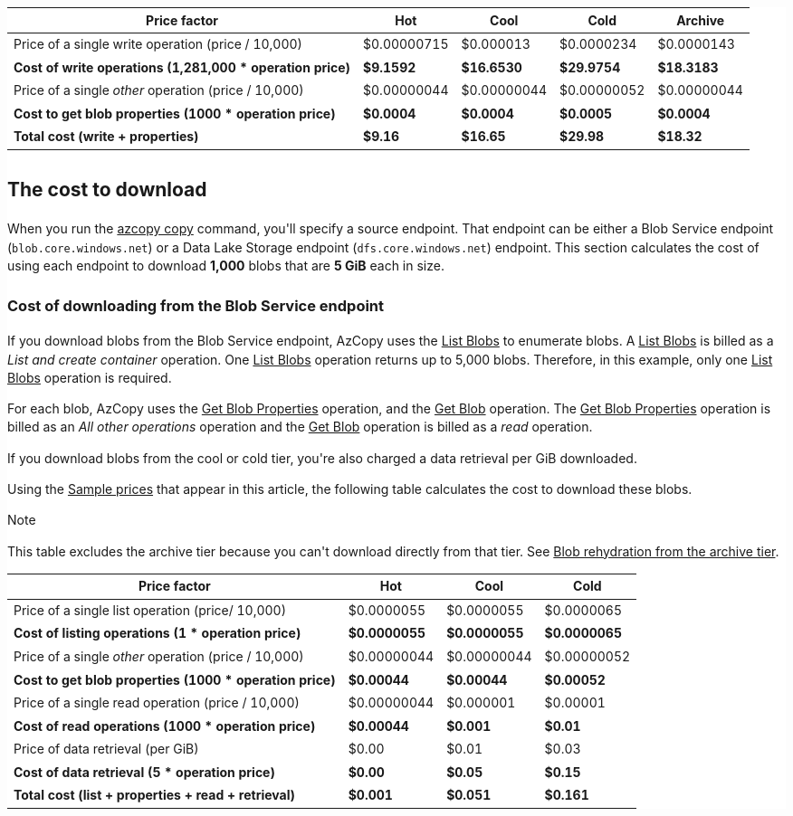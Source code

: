 | Price factor                                               | Hot         | Cool         | Cold         | Archive      |
|------------------------------------------------------------|-------------|--------------|--------------|--------------|
| Price of a single write operation (price / 10,000)         | $0.00000715 | $0.000013    | $0.0000234   | $0.0000143   |
| **Cost of write operations (1,281,000 * operation price)** | **$9.1592** | **$16.6530** | **$29.9754** | **$18.3183** |
| Price of a single _other_ operation (price / 10,000)       | $0.00000044 | $0.00000044  | $0.00000052  | $0.00000044  |
| **Cost to get blob properties (1000 * operation price)**   | **$0.0004** | **$0.0004**  | **$0.0005**  | **$0.0004**  |
| **Total cost (write + properties)**                    | **$9.16**   | **$16.65**   | **$29.98**   | **$18.32**   |

## The cost to download

When you run the [azcopy copy](../common/storage-use-azcopy-blobs-download.md?toc=/azure/storage/blobs/toc.json&bc=/azure/storage/blobs/breadcrumb/toc.json) command,  you'll specify a source endpoint. That endpoint can be either a Blob Service endpoint (`blob.core.windows.net`) or a Data Lake Storage endpoint (`dfs.core.windows.net`) endpoint. This section calculates the cost of using each endpoint to download **1,000** blobs that are **5 GiB** each in size.

### Cost of downloading from the Blob Service endpoint

If you download blobs from the Blob Service endpoint, AzCopy uses the [List Blobs](/rest/api/storageservices/list-blobs) to enumerate blobs. A [List Blobs](/rest/api/storageservices/list-blobs) is billed as a _List and create container_ operation. One [List Blobs](/rest/api/storageservices/list-blobs) operation returns up to 5,000 blobs. Therefore, in this example, only one [List Blobs](/rest/api/storageservices/list-blobs) operation is required. 

For each blob, AzCopy uses the [Get Blob Properties](/rest/api/storageservices/get-blob-properties) operation, and the [Get Blob](/rest/api/storageservices/get-blob) operation. The [Get Blob Properties](/rest/api/storageservices/get-blob-properties) operation is billed as an _All other operations_ operation and the [Get Blob](/rest/api/storageservices/get-blob) operation is billed as a _read_ operation. 

If you download blobs from the cool or cold tier, you're also charged a data retrieval per GiB downloaded. 

Using the [Sample prices](#sample-prices) that appear in this article, the following table calculates the cost to download these blobs.

> [!NOTE]
> This table excludes the archive tier because you can't download directly from that tier. See [Blob rehydration from the archive tier](archive-rehydrate-overview.md).

| Price factor                                             | Hot            | Cool           | Cold           |
|----------------------------------------------------------|----------------|----------------|----------------|
| Price of a single list operation (price/ 10,000)         | $0.0000055     | $0.0000055     | $0.0000065     |
| **Cost of listing operations (1 * operation price)**     | **$0.0000055** | **$0.0000055** | **$0.0000065** |
| Price of a single _other_ operation (price / 10,000)      | $0.00000044    | $0.00000044    | $0.00000052    |
| **Cost to get blob properties (1000 * operation price)** | **$0.00044**   | **$0.00044**   | **$0.00052**   |
| Price of a single read operation (price / 10,000)        | $0.00000044    | $0.000001      | $0.00001       |
| **Cost of read operations (1000 * operation price)**     | **$0.00044**   | **$0.001**     | **$0.01**      |
| Price of data retrieval (per GiB)                        | $0.00          | $0.01          | $0.03          |
| **Cost of data retrieval (5 * operation price)**         | **$0.00**      | **$0.05**      | **$0.15**      |
| **Total cost (list + properties + read + retrieval)**    | **$0.001**     | **$0.051**     | **$0.161**     |

